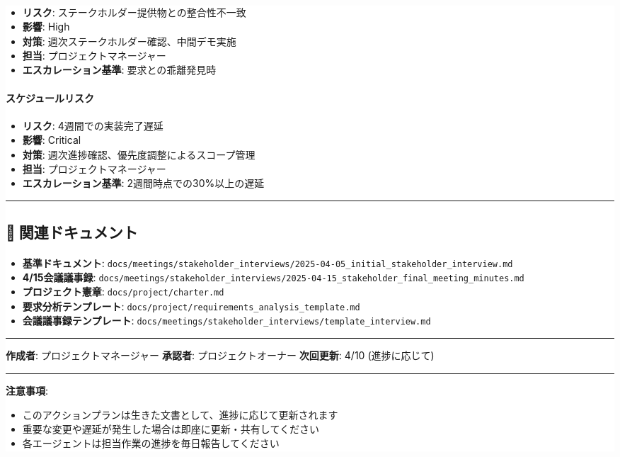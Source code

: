 - **リスク**: ステークホルダー提供物との整合性不一致
- **影響**: High
- **対策**: 週次ステークホルダー確認、中間デモ実施
- **担当**: プロジェクトマネージャー
- **エスカレーション基準**: 要求との乖離発見時

#### **スケジュールリスク**

- **リスク**: 4週間での実装完了遅延
- **影響**: Critical
- **対策**: 週次進捗確認、優先度調整によるスコープ管理
- **担当**: プロジェクトマネージャー
- **エスカレーション基準**: 2週間時点での30%以上の遅延

---

## 📝 **関連ドキュメント**

- **基準ドキュメント**: `docs/meetings/stakeholder_interviews/2025-04-05_initial_stakeholder_interview.md`
- **4/15会議議事録**: `docs/meetings/stakeholder_interviews/2025-04-15_stakeholder_final_meeting_minutes.md`
- **プロジェクト憲章**: `docs/project/charter.md`
- **要求分析テンプレート**: `docs/project/requirements_analysis_template.md`
- **会議議事録テンプレート**: `docs/meetings/stakeholder_interviews/template_interview.md`

---

**作成者**: プロジェクトマネージャー
**承認者**: プロジェクトオーナー
**次回更新**: 4/10 (進捗に応じて)

---

**注意事項**:

- このアクションプランは生きた文書として、進捗に応じて更新されます
- 重要な変更や遅延が発生した場合は即座に更新・共有してください
- 各エージェントは担当作業の進捗を毎日報告してください
